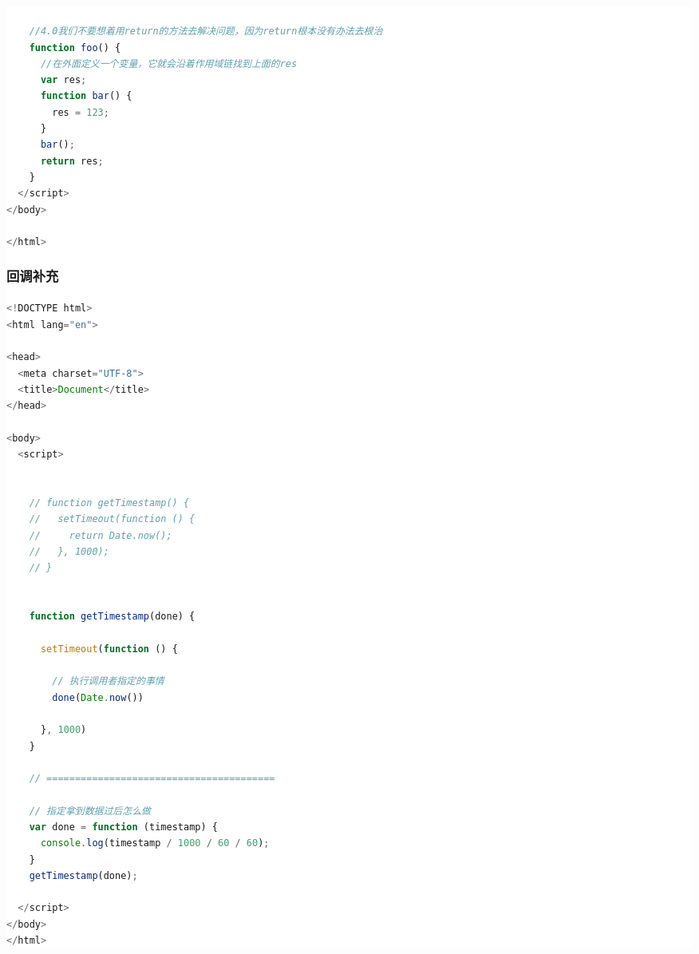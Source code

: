 ~~~javascript

    //4.0我们不要想着用return的方法去解决问题，因为return根本没有办法去根治
    function foo() {
      //在外面定义一个变量，它就会沿着作用域链找到上面的res
      var res;
      function bar() {
        res = 123;
      }
      bar();
      return res;
    }
  </script>
</body>

</html>
~~~

### 回调补充

~~~javascript
<!DOCTYPE html>
<html lang="en">

<head>
  <meta charset="UTF-8">
  <title>Document</title>
</head>

<body>
  <script>


    // function getTimestamp() {
    //   setTimeout(function () {
    //     return Date.now();
    //   }, 1000);
    // }


    function getTimestamp(done) {

      setTimeout(function () {

        // 执行调用者指定的事情
        done(Date.now())

      }, 1000)
    }

    // ========================================

    // 指定拿到数据过后怎么做
    var done = function (timestamp) {
      console.log(timestamp / 1000 / 60 / 60);
    }
    getTimestamp(done);

  </script>
</body>
</html>
~~~
